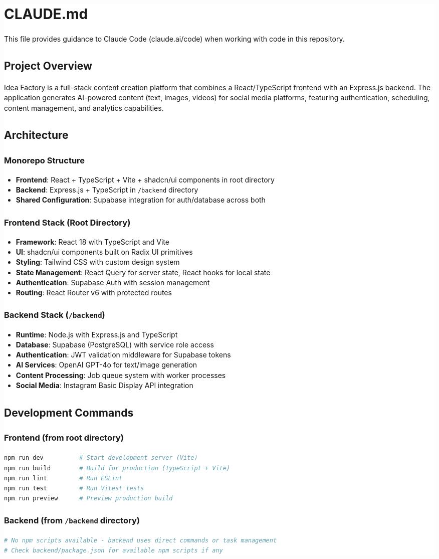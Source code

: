 # CLAUDE.md

This file provides guidance to Claude Code (claude.ai/code) when working with code in this repository.

## Project Overview

Idea Factory is a full-stack content creation platform that combines a React/TypeScript frontend with an Express.js backend. The application generates AI-powered content (text, images, videos) for social media platforms, featuring authentication, scheduling, content management, and analytics capabilities.

## Architecture

### Monorepo Structure
- **Frontend**: React + TypeScript + Vite + shadcn/ui components in root directory
- **Backend**: Express.js + TypeScript in `/backend` directory
- **Shared Configuration**: Supabase integration for auth/database across both

### Frontend Stack (Root Directory)
- **Framework**: React 18 with TypeScript and Vite
- **UI**: shadcn/ui components built on Radix UI primitives
- **Styling**: Tailwind CSS with custom design system
- **State Management**: React Query for server state, React hooks for local state
- **Authentication**: Supabase Auth with session management
- **Routing**: React Router v6 with protected routes

### Backend Stack (`/backend`)
- **Runtime**: Node.js with Express.js and TypeScript
- **Database**: Supabase (PostgreSQL) with service role access
- **Authentication**: JWT validation middleware for Supabase tokens
- **AI Services**: OpenAI GPT-4o for text/image generation
- **Content Processing**: Job queue system with worker processes
- **Social Media**: Instagram Basic Display API integration

## Development Commands

### Frontend (from root directory)
```bash
npm run dev          # Start development server (Vite)
npm run build        # Build for production (TypeScript + Vite)
npm run lint         # Run ESLint
npm run test         # Run Vitest tests
npm run preview      # Preview production build
```

### Backend (from `/backend` directory)
```bash
# No npm scripts available - backend uses direct commands or task management
# Check backend/package.json for available npm scripts if any
```
